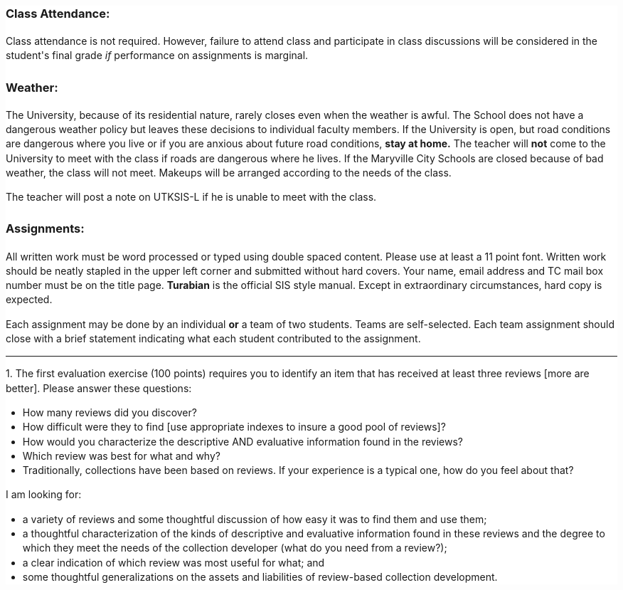 ### Class Attendance:

Class attendance is not required. However, failure to attend class and
participate in class discussions will be considered in the student's final
grade _if_ performance on assignments is marginal.

### Weather:

The University, because of its residential nature, rarely closes even when the
weather is awful. The School does not have a dangerous weather policy but
leaves these decisions to individual faculty members. If the University is
open, but road conditions are dangerous where you live or if you are anxious
about future road conditions, **stay at home.** The teacher will **not** come
to the University to meet with the class if roads are dangerous where he
lives. If the Maryville City Schools are closed because of bad weather, the
class will not meet. Makeups will be arranged according to the needs of the
class.

The teacher will post a note on UTKSIS-L if he is unable to meet with the
class.

### Assignments:

All written work must be word processed or typed using double spaced content.
Please use at least a 11 point font. Written work should be neatly stapled in
the upper left corner and submitted without hard covers. Your name, email
address and TC mail box number must be on the title page. **Turabian** is the
official SIS style manual. Except in extraordinary circumstances, hard copy is
expected.

Each assignment may be done by an individual **or** a team of two students.
Teams are self-selected. Each team assignment should close with a brief
statement indicating what each student contributed to the assignment.

* * *

1\. The first evaluation exercise (100 points) requires you to identify an
item that has received at least three reviews [more are better]. Please answer
these questions:

  * How many reviews did you discover?
  * How difficult were they to find [use appropriate indexes to insure a good pool of reviews]?
  * How would you characterize the descriptive AND evaluative information found in the reviews?
  * Which review was best for what and why?
  * Traditionally, collections have been based on reviews. If your experience is a typical one, how do you feel about that?

I am looking for:

  * a variety of reviews and some thoughtful discussion of how easy it was to find them and use them;
  * a thoughtful characterization of the kinds of descriptive and evaluative information found in these reviews and the degree to which they meet the needs of the collection developer (what do you need from a review?);
  * a clear indication of which review was most useful for what; and
  * some thoughtful generalizations on the assets and liabilities of review-based collection development.

